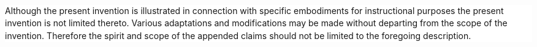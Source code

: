 Although the present invention is illustrated in connection with specific embodiments for instructional purposes the present invention is not limited thereto. Various adaptations and modifications may be made without departing from the scope of the invention. Therefore the spirit and scope of the appended claims should not be limited to the foregoing description.

